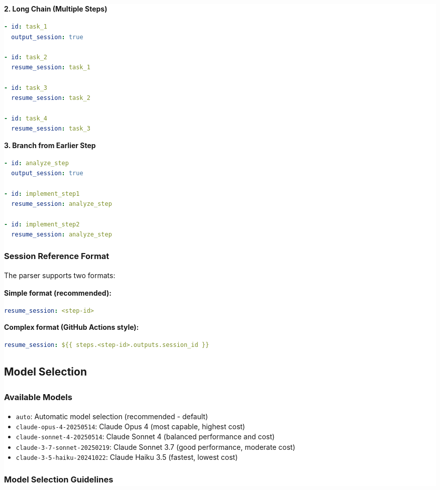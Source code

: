 **2. Long Chain (Multiple Steps)**

```yaml
- id: task_1
  output_session: true

- id: task_2
  resume_session: task_1

- id: task_3
  resume_session: task_2

- id: task_4
  resume_session: task_3
```

**3. Branch from Earlier Step**

```yaml
- id: analyze_step
  output_session: true

- id: implement_step1
  resume_session: analyze_step

- id: implement_step2
  resume_session: analyze_step
```

### Session Reference Format

The parser supports two formats:

**Simple format (recommended):**

```yaml
resume_session: <step-id>
```

**Complex format (GitHub Actions style):**

```yaml
resume_session: ${{ steps.<step-id>.outputs.session_id }}
```

## Model Selection

### Available Models

- `auto`: Automatic model selection (recommended - default)
- `claude-opus-4-20250514`: Claude Opus 4 (most capable, highest cost)
- `claude-sonnet-4-20250514`: Claude Sonnet 4 (balanced performance and cost)
- `claude-3-7-sonnet-20250219`: Claude Sonnet 3.7 (good performance, moderate cost)
- `claude-3-5-haiku-20241022`: Claude Haiku 3.5 (fastest, lowest cost)

### Model Selection Guidelines

